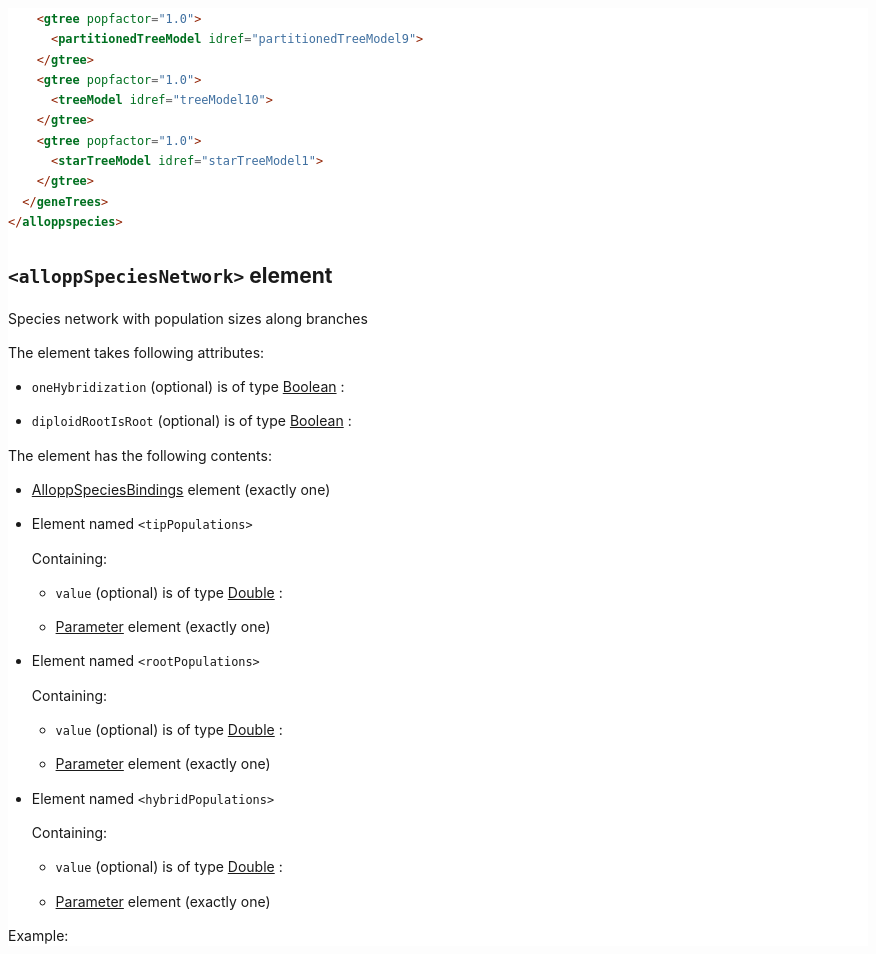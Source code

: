 ```html
    <gtree popfactor="1.0">
      <partitionedTreeModel idref="partitionedTreeModel9">
    </gtree>
    <gtree popfactor="1.0">
      <treeModel idref="treeModel10">
    </gtree>
    <gtree popfactor="1.0">
      <starTreeModel idref="starTreeModel1">
    </gtree>
  </geneTrees>
</alloppspecies>
```



## <code>&lt;alloppSpeciesNetwork&gt;</code> element

Species network with population sizes along branches

The element takes following attributes:

* <code>oneHybridization</code> (optional) is of type [Boolean](#boolean)
: 

* <code>diploidRootIsRoot</code> (optional) is of type [Boolean](#boolean)
: 

The element has the following contents:

* [AlloppSpeciesBindings](#alloppspeciesbindings) element (exactly one)

* Element named <code>&lt;tipPopulations&gt;</code>

    Containing:

    * <code>value</code> (optional) is of type [Double](#double)
: 

    * [Parameter](#parameter) element (exactly one)

* Element named <code>&lt;rootPopulations&gt;</code>

    Containing:

    * <code>value</code> (optional) is of type [Double](#double)
: 

    * [Parameter](#parameter) element (exactly one)

* Element named <code>&lt;hybridPopulations&gt;</code>

    Containing:

    * <code>value</code> (optional) is of type [Double](#double)
: 

    * [Parameter](#parameter) element (exactly one)

Example:
